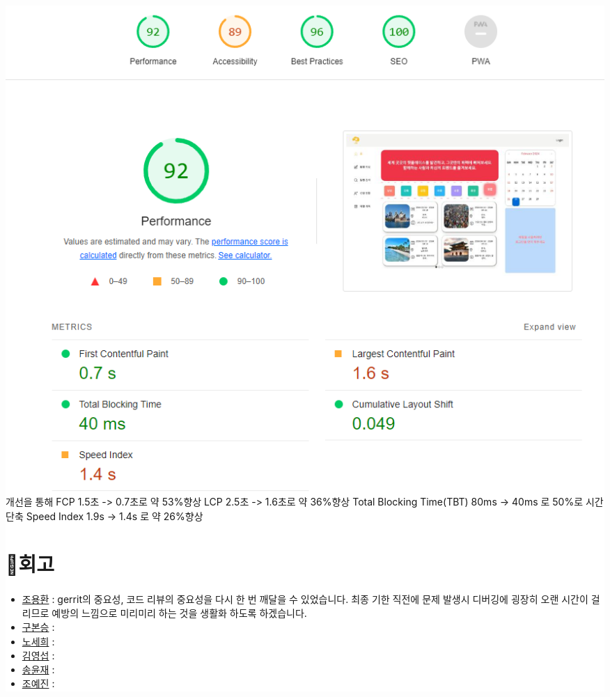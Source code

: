 ![api](./assets/나랑등대최종점수.PNG)
개선을 통해 FCP 1.5초 -> 0.7초로 약 53%향상
LCP 2.5초 -> 1.6초로 약 36%향상
Total Blocking Time(TBT) 80ms -> 40ms 로 50%로 시간 단축
Speed Index 1.9s -> 1.4s 로 약 26%향상

# 🛫회고

- [조용환](https://github.com/yhc-key) : gerrit의 중요성, 코드 리뷰의 중요성을 다시 한 번 깨달을 수 있었습니다. 최종 기한 직전에 문제 발생시 디버깅에 굉장히 오랜 시간이 걸리므로 예방의 느낌으로 미리미리 하는 것을 생활화 하도록 하겠습니다.
- [구본승](https://github.com/kbs3103) :
- [노세희](https://github.com/se2develop) :
- [김영섭](https://github.com/youngkimi) :
- [송윤재](https://github.com/Song-YoonJae) :
- [조예진](https://github.com/cyj2825) :
